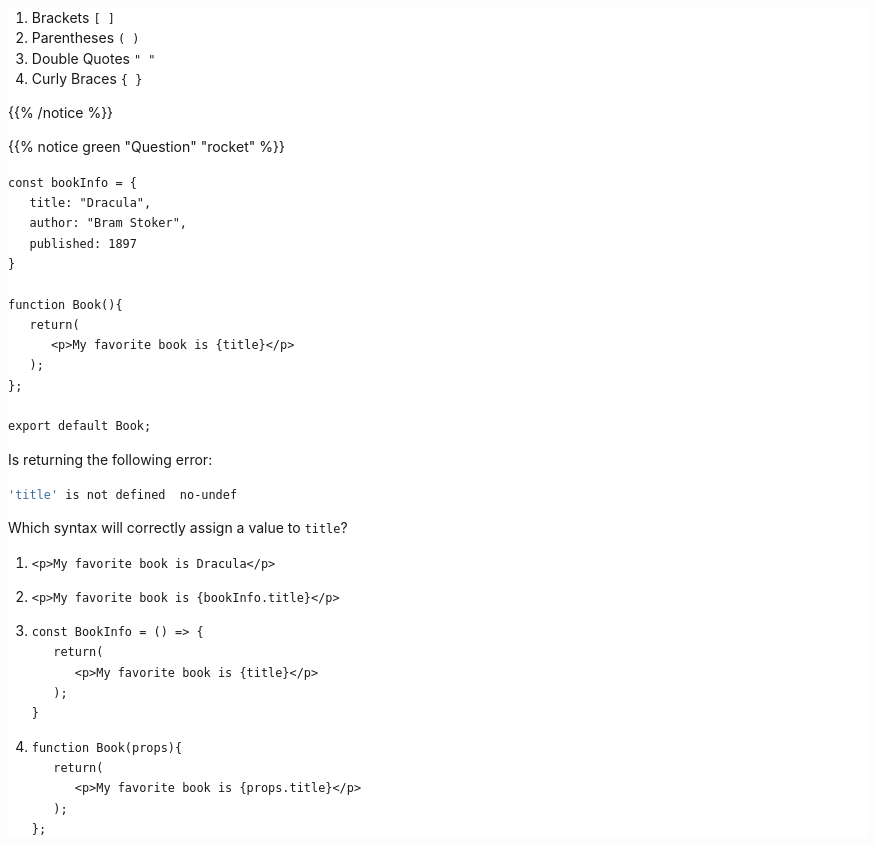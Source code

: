    1. Brackets `[ ]`
   1. Parentheses `( )`
   1. Double Quotes `" "`
   1. Curly Braces `{ }`


{{% /notice %}} 

{{% notice green  "Question" "rocket" %}} 
   ```react{linenos=table,hl_lines=[],linenostart=1}
   const bookInfo = {
      title: "Dracula",
      author: "Bram Stoker",
      published: 1897 
   }

   function Book(){
      return(
         <p>My favorite book is {title}</p>
      );
   };

   export default Book;
   ```

   Is returning the following error:
   ```bash
   'title' is not defined  no-undef
   ```

   Which syntax will correctly assign a value to `title`?

   1. 
      ```react
      <p>My favorite book is Dracula</p>
      ```
   1. 
      ```react
      <p>My favorite book is {bookInfo.title}</p>
      ```
   1. 
      ```react
      const BookInfo = () => {
         return(
            <p>My favorite book is {title}</p>
         );
      }
      ```
   1. 
      ```react
      function Book(props){
         return(
            <p>My favorite book is {props.title}</p>
         );
      };
      ```
